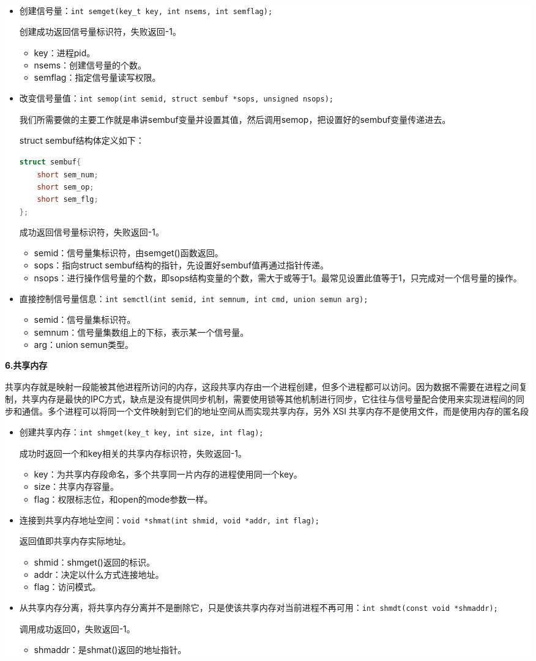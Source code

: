 - 创建信号量：`int semget(key_t key, int nsems, int semflag);`

  创建成功返回信号量标识符，失败返回-1。

  - key：进程pid。
  - nsems：创建信号量的个数。
  - semflag：指定信号量读写权限。

- 改变信号量值：`int semop(int semid, struct sembuf *sops, unsigned nsops);`

  我们所需要做的主要工作就是串讲sembuf变量并设置其值，然后调用semop，把设置好的sembuf变量传递进去。

  struct sembuf结构体定义如下：

  ```c++
  struct sembuf{
      short sem_num;
      short sem_op;
      short sem_flg;
  };
  ```

  成功返回信号量标识符，失败返回-1。

  - semid：信号量集标识符，由semget()函数返回。
  - sops：指向struct sembuf结构的指针，先设置好sembuf值再通过指针传递。
  - nsops：进行操作信号量的个数，即sops结构变量的个数，需大于或等于1。最常见设置此值等于1，只完成对一个信号量的操作。

- 直接控制信号量信息：`int semctl(int semid, int semnum, int cmd, union semun arg);`

  - semid：信号量集标识符。
  - semnum：信号量集数组上的下标，表示某一个信号量。
  - arg：union semun类型。

**6.共享内存**

共享内存就是映射一段能被其他进程所访问的内存，这段共享内存由一个进程创建，但多个进程都可以访问。因为数据不需要在进程之间复制，共享内存是最快的IPC方式，缺点是没有提供同步机制，需要使用锁等其他机制进行同步，它往往与信号量配合使用来实现进程间的同步和通信。多个进程可以将同一个文件映射到它们的地址空间从而实现共享内存，另外 XSI 共享内存不是使用文件，而是使用内存的匿名段

- 创建共享内存：`int shmget(key_t key, int size, int flag);`

  成功时返回一个和key相关的共享内存标识符，失败返回-1。

  - key：为共享内存段命名，多个共享同一片内存的进程使用同一个key。
  - size：共享内存容量。
  - flag：权限标志位，和open的mode参数一样。

- 连接到共享内存地址空间：`void *shmat(int shmid, void *addr, int flag);`

  返回值即共享内存实际地址。

  - shmid：shmget()返回的标识。
  - addr：决定以什么方式连接地址。
  - flag：访问模式。

- 从共享内存分离，将共享内存分离并不是删除它，只是使该共享内存对当前进程不再可用：`int shmdt(const void *shmaddr);`

  调用成功返回0，失败返回-1。

  - shmaddr：是shmat()返回的地址指针。
